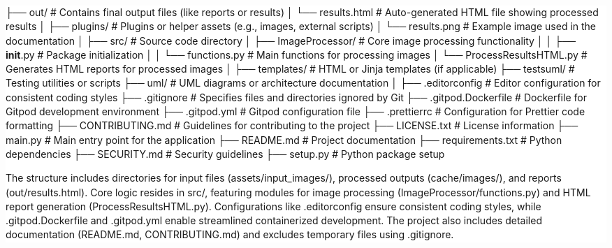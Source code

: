 ├── out/                     # Contains final output files (like reports or results)
│   └── results.html         # Auto-generated HTML file showing processed results
│
├── plugins/                 # Plugins or helper assets (e.g., images, external scripts)
│   └── results.png          # Example image used in the documentation
│
├── src/                     # Source code directory
│   ├── ImageProcessor/      # Core image processing functionality
│   │   ├── __init__.py      # Package initialization
│   │   └── functions.py     # Main functions for processing images
│   └── ProcessResultsHTML.py # Generates HTML reports for processed images
│
├── templates/               # HTML or Jinja templates (if applicable)
├── testsuml/                # Testing utilities or scripts
├── uml/                     # UML diagrams or architecture documentation
│
├── .editorconfig            # Editor configuration for consistent coding styles
├── .gitignore               # Specifies files and directories ignored by Git
├── .gitpod.Dockerfile       # Dockerfile for Gitpod development environment
├── .gitpod.yml              # Gitpod configuration file
├── .prettierrc              # Configuration for Prettier code formatting
├── CONTRIBUTING.md          # Guidelines for contributing to the project
├── LICENSE.txt              # License information
├── main.py                  # Main entry point for the application
├── README.md                # Project documentation
├── requirements.txt         # Python dependencies
├── SECURITY.md              # Security guidelines
├── setup.py                 # Python package setup

</pre>


The structure includes directories for input files (assets/input_images/), processed outputs (cache/images/), and reports (out/results.html). Core logic resides in src/, featuring modules for image processing (ImageProcessor/functions.py) and HTML report generation (ProcessResultsHTML.py). Configurations like .editorconfig ensure consistent coding styles, while .gitpod.Dockerfile and .gitpod.yml enable streamlined containerized development. The project also includes detailed documentation (README.md, CONTRIBUTING.md) and excludes temporary files using .gitignore.